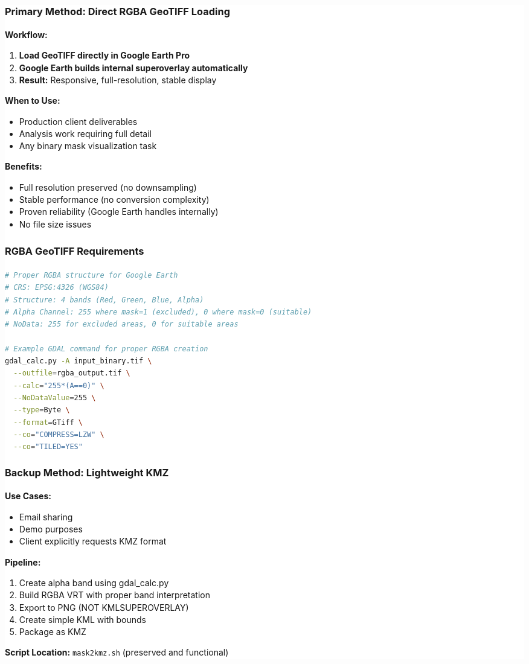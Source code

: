 ### Primary Method: Direct RGBA GeoTIFF Loading

**Workflow:**
1. **Load GeoTIFF directly in Google Earth Pro**
2. **Google Earth builds internal superoverlay automatically**
3. **Result:** Responsive, full-resolution, stable display

**When to Use:**
- Production client deliverables
- Analysis work requiring full detail
- Any binary mask visualization task

**Benefits:**
- Full resolution preserved (no downsampling)
- Stable performance (no conversion complexity)
- Proven reliability (Google Earth handles internally)
- No file size issues

### RGBA GeoTIFF Requirements

```bash
# Proper RGBA structure for Google Earth
# CRS: EPSG:4326 (WGS84)
# Structure: 4 bands (Red, Green, Blue, Alpha)
# Alpha Channel: 255 where mask=1 (excluded), 0 where mask=0 (suitable)
# NoData: 255 for excluded areas, 0 for suitable areas

# Example GDAL command for proper RGBA creation
gdal_calc.py -A input_binary.tif \
  --outfile=rgba_output.tif \
  --calc="255*(A==0)" \
  --NoDataValue=255 \
  --type=Byte \
  --format=GTiff \
  --co="COMPRESS=LZW" \
  --co="TILED=YES"
```

### Backup Method: Lightweight KMZ

**Use Cases:**
- Email sharing
- Demo purposes
- Client explicitly requests KMZ format

**Pipeline:**
1. Create alpha band using gdal_calc.py
2. Build RGBA VRT with proper band interpretation
3. Export to PNG (NOT KMLSUPEROVERLAY)
4. Create simple KML with bounds
5. Package as KMZ

**Script Location:** `mask2kmz.sh` (preserved and functional)
